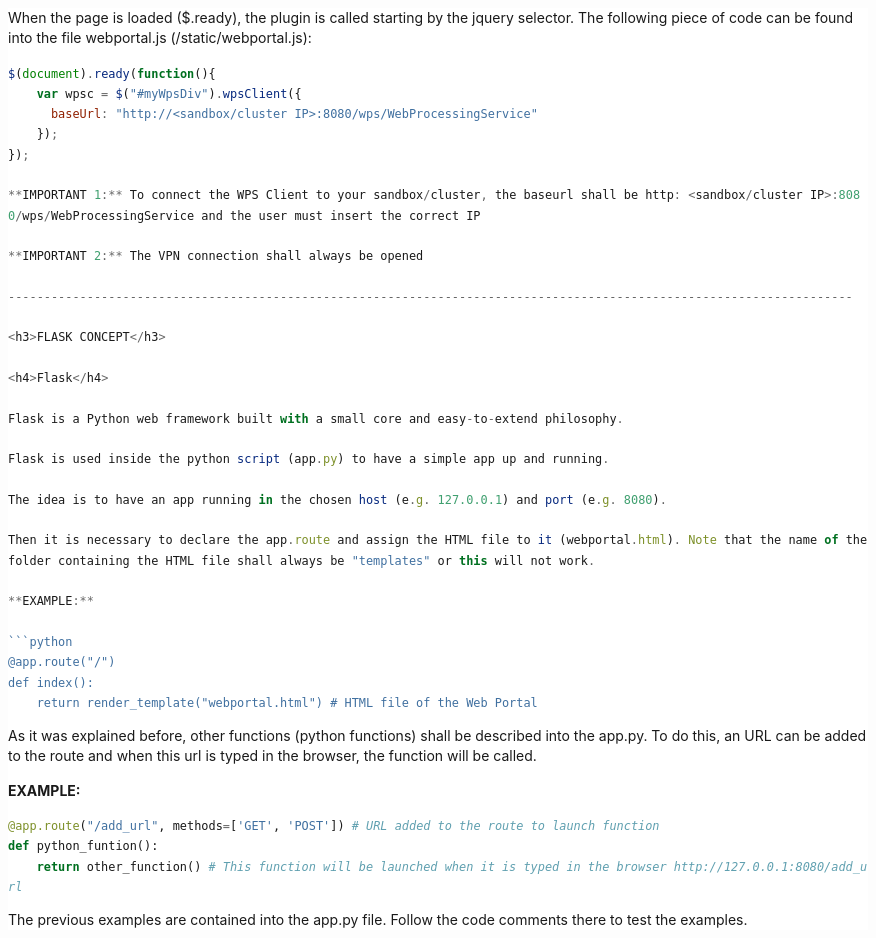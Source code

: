 When the page is loaded ($.ready), the plugin is called starting by the jquery selector. The following piece of code can be found into the file webportal.js (/static/webportal.js):

```Javascript
$(document).ready(function(){
	var wpsc = $("#myWpsDiv").wpsClient({
	  baseUrl: "http://<sandbox/cluster IP>:8080/wps/WebProcessingService" 
	});
});

**IMPORTANT 1:** To connect the WPS Client to your sandbox/cluster, the baseurl shall be http: <sandbox/cluster IP>:8080/wps/WebProcessingService and the user must insert the correct IP

**IMPORTANT 2:** The VPN connection shall always be opened

----------------------------------------------------------------------------------------------------------------------

<h3>FLASK CONCEPT</h3>

<h4>Flask</h4>

Flask is a Python web framework built with a small core and easy-to-extend philosophy.

Flask is used inside the python script (app.py) to have a simple app up and running.

The idea is to have an app running in the chosen host (e.g. 127.0.0.1) and port (e.g. 8080).

Then it is necessary to declare the app.route and assign the HTML file to it (webportal.html). Note that the name of the folder containing the HTML file shall always be "templates" or this will not work.

**EXAMPLE:**

```python
@app.route("/")
def index():
    return render_template("webportal.html") # HTML file of the Web Portal
```

As it was explained before, other functions (python functions) shall be described into the app.py. To do this, an URL can be added to the route and when this url is typed in the browser, the function will be called.

**EXAMPLE:**

```python
@app.route("/add_url", methods=['GET', 'POST']) # URL added to the route to launch function
def python_funtion():
    return other_function() # This function will be launched when it is typed in the browser http://127.0.0.1:8080/add_url
```

The previous examples are contained into the app.py file. Follow the code comments there to test the examples.
